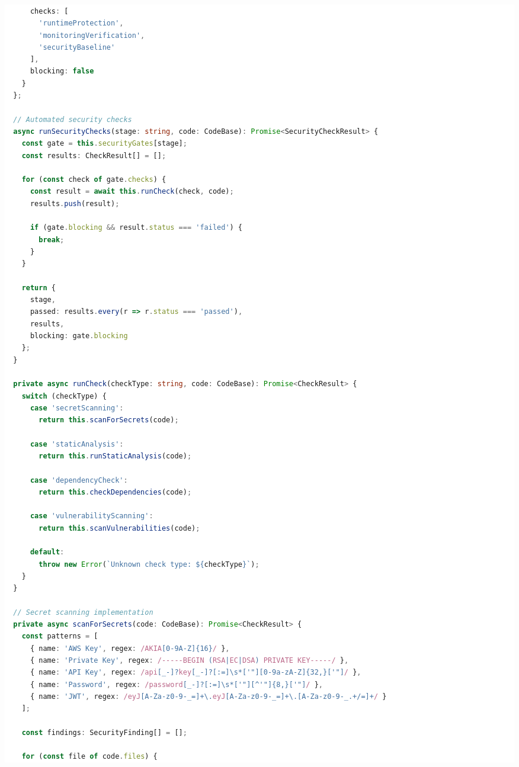 ```typescript
      checks: [
        'runtimeProtection',
        'monitoringVerification',
        'securityBaseline'
      ],
      blocking: false
    }
  };
  
  // Automated security checks
  async runSecurityChecks(stage: string, code: CodeBase): Promise<SecurityCheckResult> {
    const gate = this.securityGates[stage];
    const results: CheckResult[] = [];
    
    for (const check of gate.checks) {
      const result = await this.runCheck(check, code);
      results.push(result);
      
      if (gate.blocking && result.status === 'failed') {
        break;
      }
    }
    
    return {
      stage,
      passed: results.every(r => r.status === 'passed'),
      results,
      blocking: gate.blocking
    };
  }
  
  private async runCheck(checkType: string, code: CodeBase): Promise<CheckResult> {
    switch (checkType) {
      case 'secretScanning':
        return this.scanForSecrets(code);
      
      case 'staticAnalysis':
        return this.runStaticAnalysis(code);
      
      case 'dependencyCheck':
        return this.checkDependencies(code);
      
      case 'vulnerabilityScanning':
        return this.scanVulnerabilities(code);
      
      default:
        throw new Error(`Unknown check type: ${checkType}`);
    }
  }
  
  // Secret scanning implementation
  private async scanForSecrets(code: CodeBase): Promise<CheckResult> {
    const patterns = [
      { name: 'AWS Key', regex: /AKIA[0-9A-Z]{16}/ },
      { name: 'Private Key', regex: /-----BEGIN (RSA|EC|DSA) PRIVATE KEY-----/ },
      { name: 'API Key', regex: /api[_-]?key[_-]?[:=]\s*['"][0-9a-zA-Z]{32,}['"]/ },
      { name: 'Password', regex: /password[_-]?[:=]\s*['"][^'"]{8,}['"]/ },
      { name: 'JWT', regex: /eyJ[A-Za-z0-9-_=]+\.eyJ[A-Za-z0-9-_=]+\.[A-Za-z0-9-_.+/=]+/ }
    ];
    
    const findings: SecurityFinding[] = [];
    
    for (const file of code.files) {
```